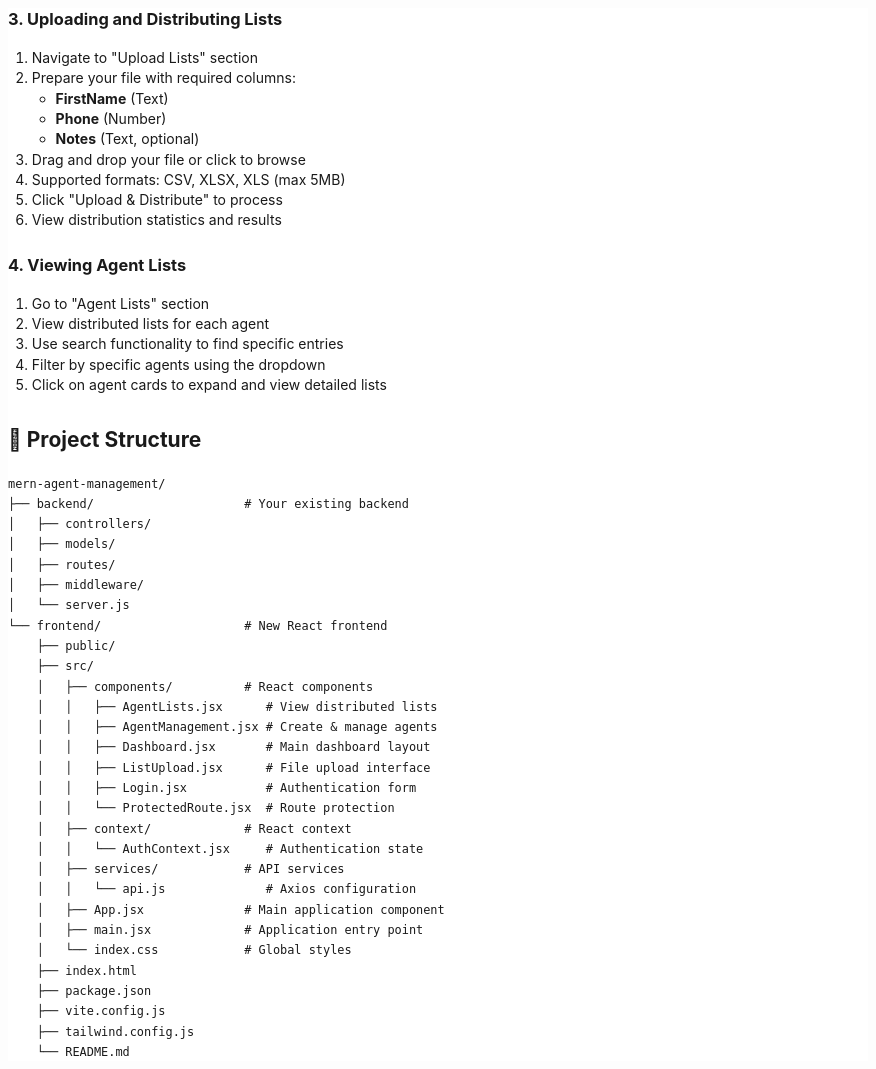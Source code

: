 ### 3. Uploading and Distributing Lists
1. Navigate to "Upload Lists" section
2. Prepare your file with required columns:
   - **FirstName** (Text)
   - **Phone** (Number)
   - **Notes** (Text, optional)
3. Drag and drop your file or click to browse
4. Supported formats: CSV, XLSX, XLS (max 5MB)
5. Click "Upload & Distribute" to process
6. View distribution statistics and results

### 4. Viewing Agent Lists
1. Go to "Agent Lists" section
2. View distributed lists for each agent
3. Use search functionality to find specific entries
4. Filter by specific agents using the dropdown
5. Click on agent cards to expand and view detailed lists

## 📁 Project Structure

```
mern-agent-management/
├── backend/                     # Your existing backend
│   ├── controllers/
│   ├── models/
│   ├── routes/
│   ├── middleware/
│   └── server.js
└── frontend/                    # New React frontend
    ├── public/
    ├── src/
    │   ├── components/          # React components
    │   │   ├── AgentLists.jsx      # View distributed lists
    │   │   ├── AgentManagement.jsx # Create & manage agents
    │   │   ├── Dashboard.jsx       # Main dashboard layout
    │   │   ├── ListUpload.jsx      # File upload interface
    │   │   ├── Login.jsx           # Authentication form
    │   │   └── ProtectedRoute.jsx  # Route protection
    │   ├── context/             # React context
    │   │   └── AuthContext.jsx     # Authentication state
    │   ├── services/            # API services
    │   │   └── api.js              # Axios configuration
    │   ├── App.jsx              # Main application component
    │   ├── main.jsx             # Application entry point
    │   └── index.css            # Global styles
    ├── index.html
    ├── package.json
    ├── vite.config.js
    ├── tailwind.config.js
    └── README.md
```
